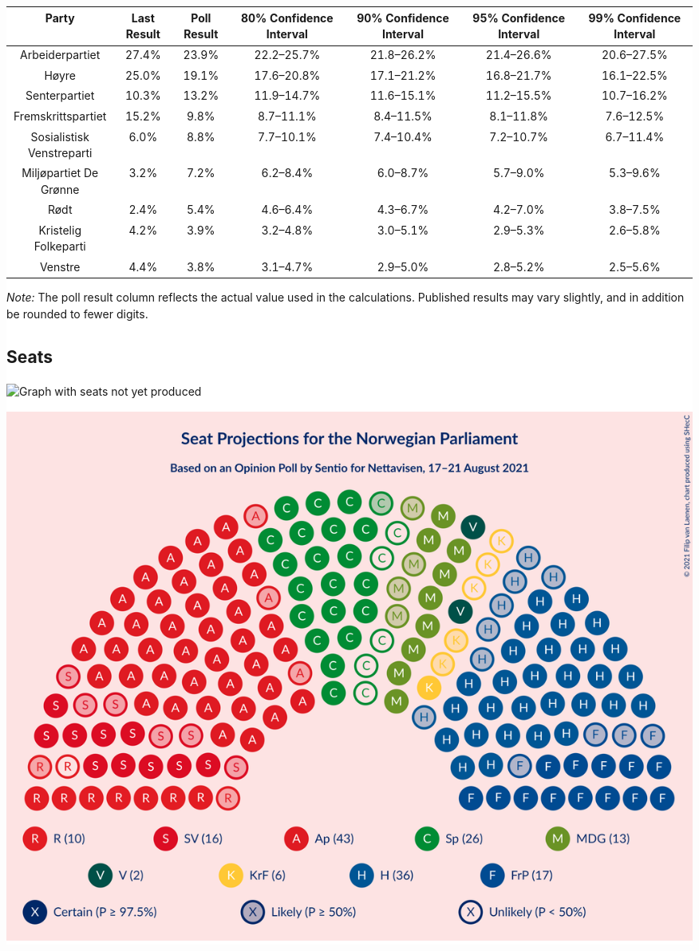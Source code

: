| Party | Last Result | Poll Result | 80% Confidence Interval | 90% Confidence Interval | 95% Confidence Interval | 99% Confidence Interval |
|:-----:|:-----------:|:-----------:|:-----------------------:|:-----------------------:|:-----------------------:|:-----------------------:|
| Arbeiderpartiet | 27.4% | 23.9% | 22.2–25.7% |21.8–26.2% |21.4–26.6% |20.6–27.5% |
| Høyre | 25.0% | 19.1% | 17.6–20.8% |17.1–21.2% |16.8–21.7% |16.1–22.5% |
| Senterpartiet | 10.3% | 13.2% | 11.9–14.7% |11.6–15.1% |11.2–15.5% |10.7–16.2% |
| Fremskrittspartiet | 15.2% | 9.8% | 8.7–11.1% |8.4–11.5% |8.1–11.8% |7.6–12.5% |
| Sosialistisk Venstreparti | 6.0% | 8.8% | 7.7–10.1% |7.4–10.4% |7.2–10.7% |6.7–11.4% |
| Miljøpartiet De Grønne | 3.2% | 7.2% | 6.2–8.4% |6.0–8.7% |5.7–9.0% |5.3–9.6% |
| Rødt | 2.4% | 5.4% | 4.6–6.4% |4.3–6.7% |4.2–7.0% |3.8–7.5% |
| Kristelig Folkeparti | 4.2% | 3.9% | 3.2–4.8% |3.0–5.1% |2.9–5.3% |2.6–5.8% |
| Venstre | 4.4% | 3.8% | 3.1–4.7% |2.9–5.0% |2.8–5.2% |2.5–5.6% |

*Note:* The poll result column reflects the actual value used in the calculations. Published results may vary slightly, and in addition be rounded to fewer digits.

## Seats

![Graph with seats not yet produced](2021-08-21-Sentio-seats.png "Seats")

![Graph with seating plan not yet produced](2021-08-21-Sentio-seating-plan.png "Seating Plan")
